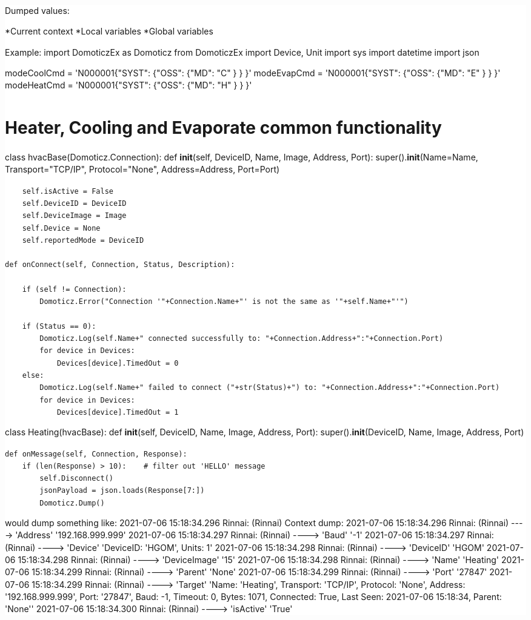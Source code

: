 Dumped values:

*Current context
*Local variables
*Global variables

Example:<syntaxhighlight lang="python3">
import DomoticzEx as Domoticz
from DomoticzEx import Device, Unit
import sys
import datetime
import json

modeCoolCmd = 'N000001{"SYST": {"OSS": {"MD": "C" } } }'
modeEvapCmd = 'N000001{"SYST": {"OSS": {"MD": "E" } } }'
modeHeatCmd = 'N000001{"SYST": {"OSS": {"MD": "H" } } }'

# Heater, Cooling and Evaporate common functionality
class hvacBase(Domoticz.Connection):
    def __init__(self, DeviceID, Name, Image, Address, Port):
        super().__init__(Name=Name, Transport="TCP/IP", Protocol="None", Address=Address, Port=Port)

        self.isActive = False
        self.DeviceID = DeviceID
        self.DeviceImage = Image
        self.Device = None
        self.reportedMode = DeviceID

    def onConnect(self, Connection, Status, Description):

        if (self != Connection):
            Domoticz.Error("Connection '"+Connection.Name+"' is not the same as '"+self.Name+"'")

        if (Status == 0):
            Domoticz.Log(self.Name+" connected successfully to: "+Connection.Address+":"+Connection.Port)
            for device in Devices:
                Devices[device].TimedOut = 0
        else:
            Domoticz.Log(self.Name+" failed to connect ("+str(Status)+") to: "+Connection.Address+":"+Connection.Port)
            for device in Devices:
                Devices[device].TimedOut = 1

class Heating(hvacBase):
    def __init__(self, DeviceID, Name, Image, Address, Port):
        super().__init__(DeviceID, Name, Image, Address, Port)

    def onMessage(self, Connection, Response):
        if (len(Response) > 10):    # filter out 'HELLO' message
            self.Disconnect()
            jsonPayload = json.loads(Response[7:])
            Domoticz.Dump()

</syntaxhighlight>would dump something like:<syntaxhighlight lang="text">
2021-07-06 15:18:34.296 Rinnai: (Rinnai) Context dump:
2021-07-06 15:18:34.296 Rinnai: (Rinnai) ----> 'Address' '192.168.999.999'
2021-07-06 15:18:34.297 Rinnai: (Rinnai) ----> 'Baud' '-1'
2021-07-06 15:18:34.297 Rinnai: (Rinnai) ----> 'Device' 'DeviceID: 'HGOM', Units: 1'
2021-07-06 15:18:34.298 Rinnai: (Rinnai) ----> 'DeviceID' 'HGOM'
2021-07-06 15:18:34.298 Rinnai: (Rinnai) ----> 'DeviceImage' '15'
2021-07-06 15:18:34.298 Rinnai: (Rinnai) ----> 'Name' 'Heating'
2021-07-06 15:18:34.299 Rinnai: (Rinnai) ----> 'Parent' 'None'
2021-07-06 15:18:34.299 Rinnai: (Rinnai) ----> 'Port' '27847'
2021-07-06 15:18:34.299 Rinnai: (Rinnai) ----> 'Target' 'Name: 'Heating', Transport: 'TCP/IP', Protocol: 'None', Address: '192.168.999.999', Port: '27847', Baud: -1, Timeout: 0, Bytes: 1071, Connected: True, Last Seen: 2021-07-06 15:18:34, Parent: 'None''
2021-07-06 15:18:34.300 Rinnai: (Rinnai) ----> 'isActive' 'True'